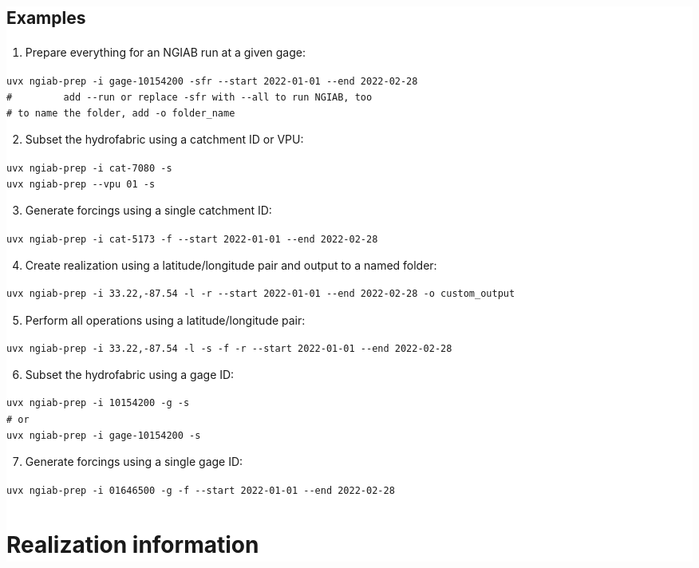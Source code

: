 ## Examples

1. Prepare everything for an NGIAB run at a given gage:



```
uvx ngiab-prep -i gage-10154200 -sfr --start 2022-01-01 --end 2022-02-28
#         add --run or replace -sfr with --all to run NGIAB, too
# to name the folder, add -o folder_name
```

2. Subset the hydrofabric using a catchment ID or VPU:



```
uvx ngiab-prep -i cat-7080 -s
uvx ngiab-prep --vpu 01 -s
```

3. Generate forcings using a single catchment ID:



```
uvx ngiab-prep -i cat-5173 -f --start 2022-01-01 --end 2022-02-28
```

4. Create realization using a latitude/longitude pair and output to a named folder:



```
uvx ngiab-prep -i 33.22,-87.54 -l -r --start 2022-01-01 --end 2022-02-28 -o custom_output
```

5. Perform all operations using a latitude/longitude pair:



```
uvx ngiab-prep -i 33.22,-87.54 -l -s -f -r --start 2022-01-01 --end 2022-02-28
```

6. Subset the hydrofabric using a gage ID:



```
uvx ngiab-prep -i 10154200 -g -s
# or
uvx ngiab-prep -i gage-10154200 -s
```

7. Generate forcings using a single gage ID:



```
uvx ngiab-prep -i 01646500 -g -f --start 2022-01-01 --end 2022-02-28
```


# Realization information
